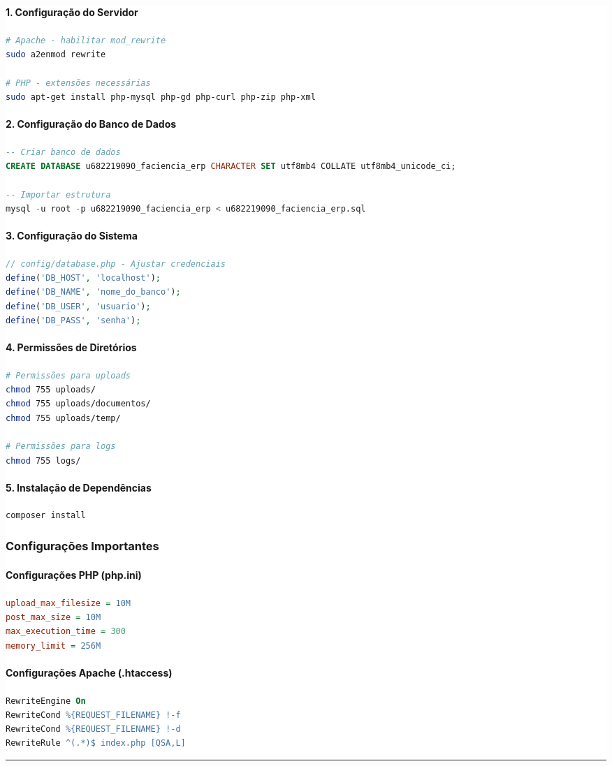 #### 1. Configuração do Servidor
```bash
# Apache - habilitar mod_rewrite
sudo a2enmod rewrite

# PHP - extensões necessárias
sudo apt-get install php-mysql php-gd php-curl php-zip php-xml
```

#### 2. Configuração do Banco de Dados
```sql
-- Criar banco de dados
CREATE DATABASE u682219090_faciencia_erp CHARACTER SET utf8mb4 COLLATE utf8mb4_unicode_ci;

-- Importar estrutura
mysql -u root -p u682219090_faciencia_erp < u682219090_faciencia_erp.sql
```

#### 3. Configuração do Sistema
```php
// config/database.php - Ajustar credenciais
define('DB_HOST', 'localhost');
define('DB_NAME', 'nome_do_banco');
define('DB_USER', 'usuario');
define('DB_PASS', 'senha');
```

#### 4. Permissões de Diretórios
```bash
# Permissões para uploads
chmod 755 uploads/
chmod 755 uploads/documentos/
chmod 755 uploads/temp/

# Permissões para logs
chmod 755 logs/
```

#### 5. Instalação de Dependências
```bash
composer install
```

### Configurações Importantes

#### Configurações PHP (php.ini)
```ini
upload_max_filesize = 10M
post_max_size = 10M
max_execution_time = 300
memory_limit = 256M
```

#### Configurações Apache (.htaccess)
```apache
RewriteEngine On
RewriteCond %{REQUEST_FILENAME} !-f
RewriteCond %{REQUEST_FILENAME} !-d
RewriteRule ^(.*)$ index.php [QSA,L]
```

---